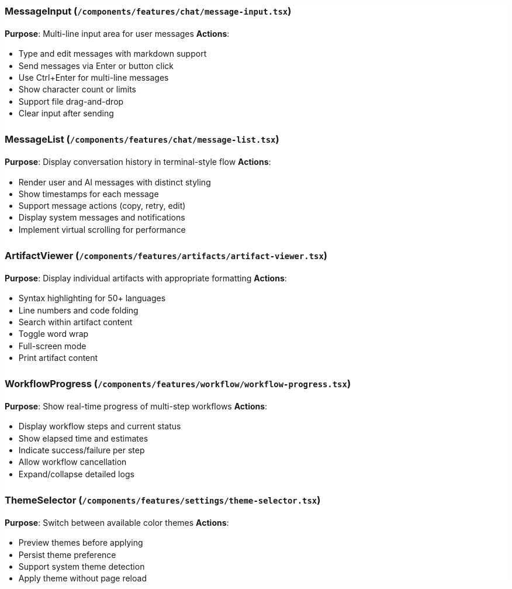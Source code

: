 ### MessageInput (`/components/features/chat/message-input.tsx`)
**Purpose**: Multi-line input area for user messages
**Actions**:
- Type and edit messages with markdown support
- Send messages via Enter or button click
- Use Ctrl+Enter for multi-line messages
- Show character count or limits
- Support file drag-and-drop
- Clear input after sending

### MessageList (`/components/features/chat/message-list.tsx`)
**Purpose**: Display conversation history in terminal-style flow
**Actions**:
- Render user and AI messages with distinct styling
- Show timestamps for each message
- Support message actions (copy, retry, edit)
- Display system messages and notifications
- Implement virtual scrolling for performance

### ArtifactViewer (`/components/features/artifacts/artifact-viewer.tsx`)
**Purpose**: Display individual artifacts with appropriate formatting
**Actions**:
- Syntax highlighting for 50+ languages
- Line numbers and code folding
- Search within artifact content
- Toggle word wrap
- Full-screen mode
- Print artifact content

### WorkflowProgress (`/components/features/workflow/workflow-progress.tsx`)
**Purpose**: Show real-time progress of multi-step workflows
**Actions**:
- Display workflow steps and current status
- Show elapsed time and estimates
- Indicate success/failure per step
- Allow workflow cancellation
- Expand/collapse detailed logs

### ThemeSelector (`/components/features/settings/theme-selector.tsx`)
**Purpose**: Switch between available color themes
**Actions**:
- Preview themes before applying
- Persist theme preference
- Support system theme detection
- Apply theme without page reload
